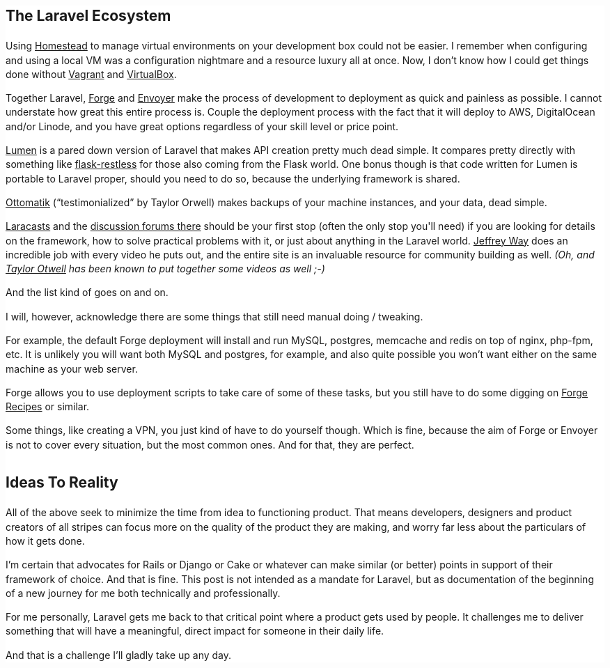 <a name="ecosystem"></a>
## The Laravel Ecosystem
Using [Homestead](https://laravel.com/docs/5.2/homestead) to manage virtual environments on your development box could not be easier. I remember when configuring and using a local VM was a configuration nightmare and a resource luxury all at once. Now, I don’t know how I could get things done without [Vagrant](https://www.vagrantup.com/) and [VirtualBox](https://www.virtualbox.org/wiki/VirtualBox).

Together Laravel, [Forge](https://forge.laravel.com) and [Envoyer](https://envoyer.io/) make the process of development to deployment as quick and painless as possible. I cannot understate how great this entire process is. Couple the deployment process with the fact that it will deploy to AWS, DigitalOcean and/or Linode, and you have great options regardless of your skill level or price point.

[Lumen](https://lumen.laravel.com/) is a pared down version of Laravel that makes API creation pretty much dead simple. It compares pretty directly with something like [flask-restless](https://flask-restless.readthedocs.org/en/stable/) for those also coming from the Flask world. One bonus though is that code written for Lumen is portable to Laravel proper, should you need to do so, because the underlying framework is shared.

[Ottomatik](https://ottomatik.io/) (“testimonialized” by Taylor Orwell) makes backups of your machine instances, and your data, dead simple.

[Laracasts](https://laracasts.com/) and the [discussion forums there](https://laracasts.com/discuss) should be your first stop (often the only stop you'll need) if you are looking for details on the framework, how to solve practical problems with it, or just about anything in the Laravel world. [Jeffrey Way](https://twitter.com/jeffrey_way) does an incredible job with every video he puts out, and the entire site is an invaluable resource for community building as well. _(Oh, and [Taylor Otwell](https://twitter.com/taylorotwell) has been known to put together some videos as well ;-)_

And the list kind of goes on and on.

I will, however, acknowledge there are some things that still need manual doing / tweaking. 

For example, the default Forge deployment will install and run MySQL, postgres, memcache and redis on top of nginx, php-fpm, etc. It is unlikely you will want both MySQL and postgres, for example, and also quite possible you won’t want either on the same machine as your web server.

Forge allows you to use deployment scripts to take care of some of these tasks, but you still have to do some digging on [Forge Recipes](http://forgerecipes.com/recipes) or similar.

Some things, like creating a VPN, you just kind of have to do yourself though. Which is fine, because the aim of Forge or Envoyer is not to cover every situation, but the most common ones. And for that, they are perfect.

## Ideas To Reality
All of the above seek to minimize the time from idea to functioning product. That means developers, designers and product creators of all stripes can focus more on the quality of the product they are making, and worry far less about the particulars of how it gets done.

I’m certain that advocates for Rails or Django or Cake or whatever can make similar (or better) points in support of their framework of choice. And that is fine. This post is not intended as a mandate for Laravel, but as documentation of the beginning of a new journey for me both technically and professionally.

For me personally, Laravel gets me back to that critical point where a product gets used by people. It challenges me to deliver something that will have a meaningful, direct impact for someone in their daily life.

And that is a challenge I’ll gladly take up any day.

